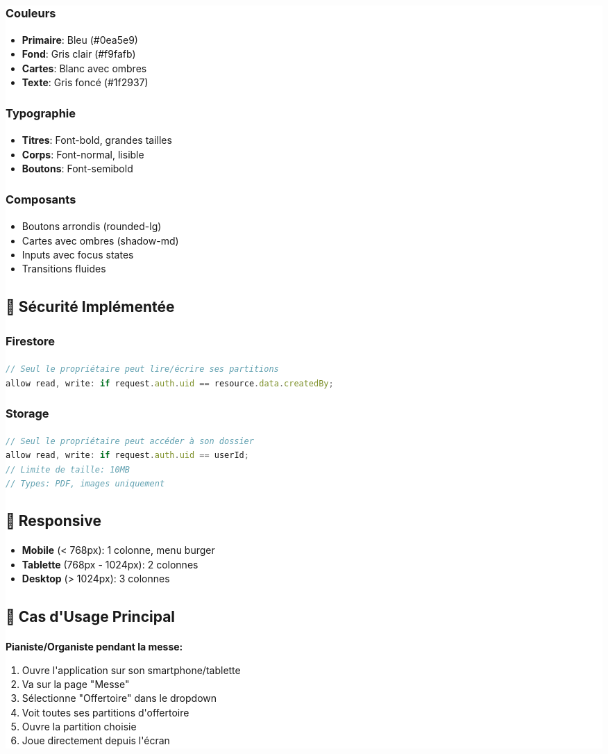 ### Couleurs
- **Primaire**: Bleu (#0ea5e9)
- **Fond**: Gris clair (#f9fafb)
- **Cartes**: Blanc avec ombres
- **Texte**: Gris foncé (#1f2937)

### Typographie
- **Titres**: Font-bold, grandes tailles
- **Corps**: Font-normal, lisible
- **Boutons**: Font-semibold

### Composants
- Boutons arrondis (rounded-lg)
- Cartes avec ombres (shadow-md)
- Inputs avec focus states
- Transitions fluides

## 🔐 Sécurité Implémentée

### Firestore
```javascript
// Seul le propriétaire peut lire/écrire ses partitions
allow read, write: if request.auth.uid == resource.data.createdBy;
```

### Storage
```javascript
// Seul le propriétaire peut accéder à son dossier
allow read, write: if request.auth.uid == userId;
// Limite de taille: 10MB
// Types: PDF, images uniquement
```

## 📱 Responsive

- **Mobile** (< 768px): 1 colonne, menu burger
- **Tablette** (768px - 1024px): 2 colonnes
- **Desktop** (> 1024px): 3 colonnes

## 🎯 Cas d'Usage Principal

**Pianiste/Organiste pendant la messe:**

1. Ouvre l'application sur son smartphone/tablette
2. Va sur la page "Messe"
3. Sélectionne "Offertoire" dans le dropdown
4. Voit toutes ses partitions d'offertoire
5. Ouvre la partition choisie
6. Joue directement depuis l'écran
